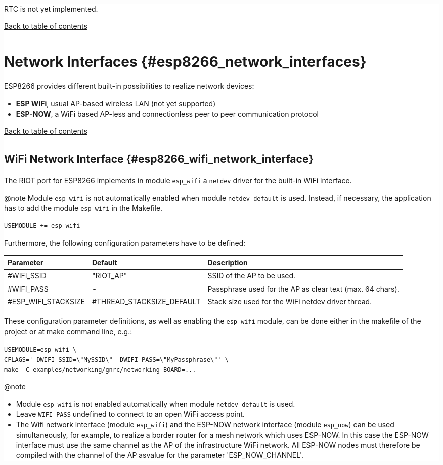 RTC is not yet implemented.

[Back to table of contents](#esp8266_toc)

# Network Interfaces {#esp8266_network_interfaces}

ESP8266 provides different built-in possibilities to realize network devices:

- **ESP WiFi**, usual AP-based wireless LAN (not yet supported)
- **ESP-NOW**, a WiFi based AP-less and connectionless peer to
  peer communication protocol

[Back to table of contents](#esp8266_toc)

## WiFi Network Interface {#esp8266_wifi_network_interface}

The RIOT port for ESP8266 implements in module `esp_wifi` a `netdev`
driver for
the built-in WiFi interface.

@note Module `esp_wifi` is not automatically enabled when module
`netdev_default` is used. Instead, if necessary, the application has to add
the module `esp_wifi` in the Makefile.

~~~~~~~~~~~~~~~~~~~~~~~~~~~~~~~~~~~~~~~~~~~~~~~~~~~~~~~~~~~~
USEMODULE += esp_wifi
~~~~~~~~~~~~~~~~~~~~~~~~~~~~~~~~~~~~~~~~~~~~~~~~~~~~~~~~~~~~

Furthermore, the following configuration parameters have to be defined:

<center>

Parameter           | Default                   | Description
:-------------------|:--------------------------|:------------
#WIFI_SSID          | "RIOT_AP"                 | SSID of the AP to be used.
#WIFI_PASS          | -                         | Passphrase used for the AP as clear text (max. 64 chars).
#ESP_WIFI_STACKSIZE | #THREAD_STACKSIZE_DEFAULT |Stack size used for the WiFi netdev driver thread.

</center>

These configuration parameter definitions, as well as enabling the `esp_wifi`
module, can be done either in the makefile of the project or at make command
line, e.g.:

~~~~~~~~~~~~~~~~~~~~~~~~~~~~~~~~~~~~~~~~~~~~~~~~~~~~~~~~~~~~
USEMODULE=esp_wifi \
CFLAGS='-DWIFI_SSID=\"MySSID\" -DWIFI_PASS=\"MyPassphrase\"' \
make -C examples/networking/gnrc/networking BOARD=...
~~~~~~~~~~~~~~~~~~~~~~~~~~~~~~~~~~~~~~~~~~~~~~~~~~~~~~~~~~~~

@note
- Module `esp_wifi` is not enabled automatically when module
`netdev_default` is used.
- Leave `WIFI_PASS` undefined to connect to an open WiFi access point.
- The Wifi network interface (module `esp_wifi`) and the
[ESP-NOW network interface](#esp8266_esp_now_network_interface)
(module `esp_now`) can be used simultaneously, for example, to realize a
border router for a mesh network which uses ESP-NOW.
In this case the ESP-NOW interface must use the same channel as the AP of the
infrastructure WiFi network. All ESP-NOW nodes must therefore be compiled with
the channel of the AP asvalue for the parameter 'ESP_NOW_CHANNEL'.
